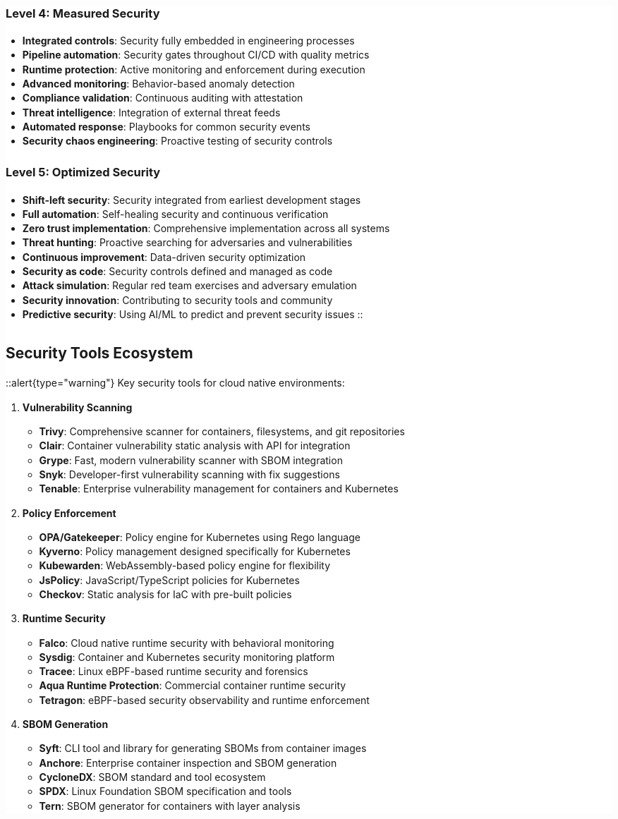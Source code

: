 ### Level 4: Measured Security
- **Integrated controls**: Security fully embedded in engineering processes
- **Pipeline automation**: Security gates throughout CI/CD with quality metrics
- **Runtime protection**: Active monitoring and enforcement during execution
- **Advanced monitoring**: Behavior-based anomaly detection
- **Compliance validation**: Continuous auditing with attestation
- **Threat intelligence**: Integration of external threat feeds
- **Automated response**: Playbooks for common security events
- **Security chaos engineering**: Proactive testing of security controls

### Level 5: Optimized Security
- **Shift-left security**: Security integrated from earliest development stages
- **Full automation**: Self-healing security and continuous verification
- **Zero trust implementation**: Comprehensive implementation across all systems
- **Threat hunting**: Proactive searching for adversaries and vulnerabilities
- **Continuous improvement**: Data-driven security optimization
- **Security as code**: Security controls defined and managed as code
- **Attack simulation**: Regular red team exercises and adversary emulation
- **Security innovation**: Contributing to security tools and community
- **Predictive security**: Using AI/ML to predict and prevent security issues
::

## Security Tools Ecosystem

::alert{type="warning"}
Key security tools for cloud native environments:
1. **Vulnerability Scanning**
   - **Trivy**: Comprehensive scanner for containers, filesystems, and git repositories
   - **Clair**: Container vulnerability static analysis with API for integration
   - **Grype**: Fast, modern vulnerability scanner with SBOM integration
   - **Snyk**: Developer-first vulnerability scanning with fix suggestions
   - **Tenable**: Enterprise vulnerability management for containers and Kubernetes

2. **Policy Enforcement**
   - **OPA/Gatekeeper**: Policy engine for Kubernetes using Rego language
   - **Kyverno**: Policy management designed specifically for Kubernetes
   - **Kubewarden**: WebAssembly-based policy engine for flexibility
   - **JsPolicy**: JavaScript/TypeScript policies for Kubernetes
   - **Checkov**: Static analysis for IaC with pre-built policies

3. **Runtime Security**
   - **Falco**: Cloud native runtime security with behavioral monitoring
   - **Sysdig**: Container and Kubernetes security monitoring platform
   - **Tracee**: Linux eBPF-based runtime security and forensics
   - **Aqua Runtime Protection**: Commercial container runtime security
   - **Tetragon**: eBPF-based security observability and runtime enforcement

4. **SBOM Generation**
   - **Syft**: CLI tool and library for generating SBOMs from container images
   - **Anchore**: Enterprise container inspection and SBOM generation
   - **CycloneDX**: SBOM standard and tool ecosystem
   - **SPDX**: Linux Foundation SBOM specification and tools
   - **Tern**: SBOM generator for containers with layer analysis
